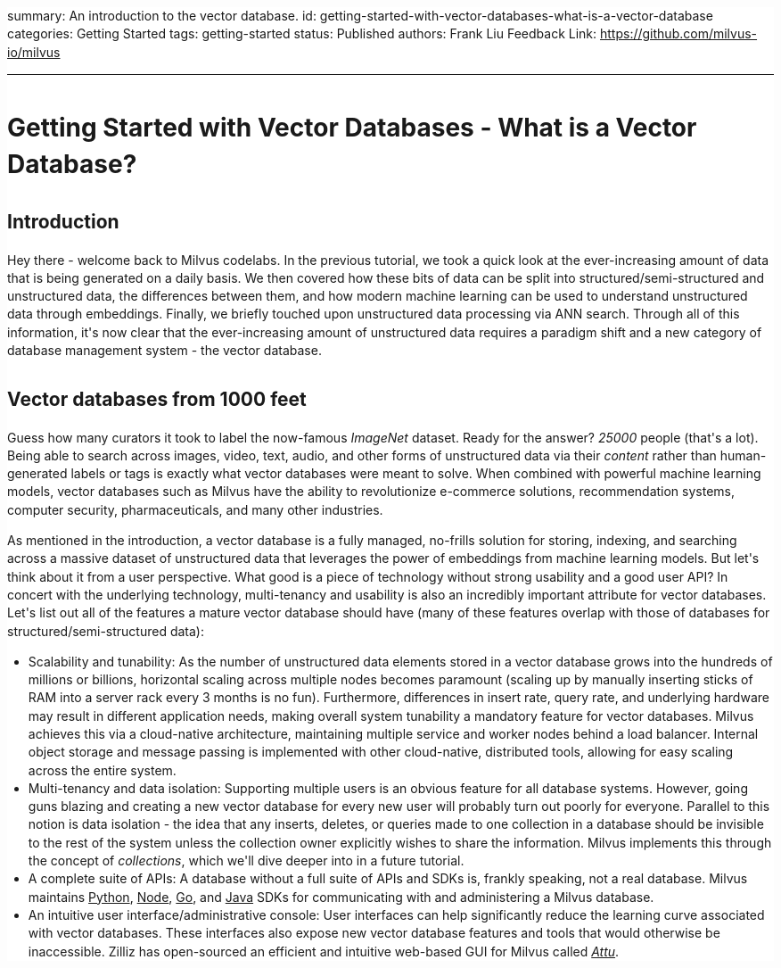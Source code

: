 summary: An introduction to the vector database.
id: getting-started-with-vector-databases-what-is-a-vector-database
categories: Getting Started
tags: getting-started
status: Published
authors: Frank Liu
Feedback Link: https://github.com/milvus-io/milvus

---

# Getting Started with Vector Databases - What is a Vector Database?

## Introduction

Hey there - welcome back to Milvus codelabs. In the previous tutorial, we took a quick look at the ever-increasing amount of data that is being generated on a daily basis. We then covered how these bits of data can be split into structured/semi-structured and unstructured data, the differences between them, and how modern machine learning can be used to understand unstructured data through embeddings. Finally, we briefly touched upon unstructured data processing via ANN search. Through all of this information, it's now clear that the ever-increasing amount of unstructured data requires a paradigm shift and a new category of database management system - the vector database.

## Vector databases from 1000 feet

Guess how many curators it took to label the now-famous _ImageNet_ dataset. Ready for the answer? _25000_ people (that's a lot). Being able to search across images, video, text, audio, and other forms of unstructured data via their _content_ rather than human-generated labels or tags is exactly what vector databases were meant to solve. When combined with powerful machine learning models, vector databases such as Milvus have the ability to revolutionize e-commerce solutions, recommendation systems, computer security, pharmaceuticals, and many other industries.

As mentioned in the introduction, a vector database is a fully managed, no-frills solution for storing, indexing, and searching across a massive dataset of unstructured data that leverages the power of embeddings from machine learning models. But let's think about it from a user perspective. What good is a piece of technology without strong usability and a good user API? In concert with the underlying technology, multi-tenancy and usability is also an incredibly important attribute for vector databases. Let's list out all of the features a mature vector database should have (many of these features overlap with those of databases for structured/semi-structured data):
- Scalability and tunability: As the number of unstructured data elements stored in a vector database grows into the hundreds of millions or billions, horizontal scaling across multiple nodes becomes paramount (scaling up by manually inserting sticks of RAM into a server rack every 3 months is no fun). Furthermore, differences in insert rate, query rate, and underlying hardware may result in different application needs, making overall system tunability a mandatory feature for vector databases. Milvus achieves this via a cloud-native architecture, maintaining multiple service and worker nodes behind a load balancer. Internal object storage and message passing is implemented with other cloud-native, distributed tools, allowing for easy scaling across the entire system.
- Multi-tenancy and data isolation: Supporting multiple users is an obvious feature for all database systems. However, going guns blazing and creating a new vector database for every new user will probably turn out poorly for everyone. Parallel to this notion is data isolation - the idea that any inserts, deletes, or queries made to one collection in a database should be invisible to the rest of the system unless the collection owner explicitly wishes to share the information. Milvus implements this through the concept of _collections_, which we'll dive deeper into in a future tutorial.
- A complete suite of APIs: A database without a full suite of APIs and SDKs is, frankly speaking, not a real database. Milvus maintains [Python](https://github.com/milvus-io/pymilvus/), [Node](https://github.com/milvus-io/milvus-sdk-node), [Go](https://github.com/milvus-io/milvus-sdk-go), and [Java](https://github.com/milvus-io/milvus-sdk-java) SDKs for communicating with and administering a Milvus database.
- An intuitive user interface/administrative console: User interfaces can help significantly reduce the learning curve associated with vector databases. These interfaces also expose new vector database features and tools that would otherwise be inaccessible. Zilliz has open-sourced an efficient and intuitive web-based GUI for Milvus called [_Attu_](https://github.com/zilliztech/attu).
